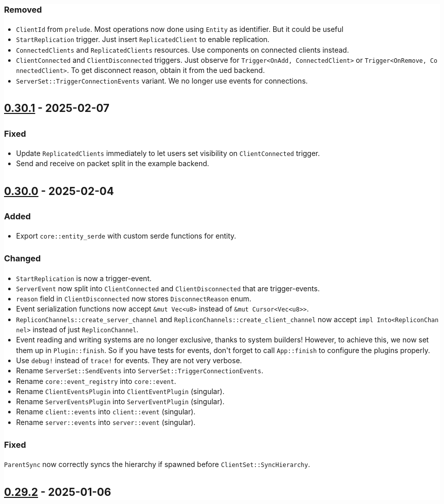 ### Removed

- `ClientId` from `prelude`. Most operations now done using `Entity` as identifier. But it could be useful
- `StartReplication` trigger. Just insert `ReplicatedClient` to enable replication.
- `ConnectedClients` and `ReplicatedClients` resources. Use components on connected clients instead.
- `ClientConnected` and `ClientDisconnected` triggers. Just observe for `Trigger<OnAdd, ConnectedClient>` or `Trigger<OnRemove, ConnectedClient>`. To get disconnect reason, obtain it from the ued backend.
- `ServerSet::TriggerConnectionEvents` variant. We no longer use events for connections.

## [0.30.1] - 2025-02-07

### Fixed

- Update `ReplicatedClients` immediately to let users set visibility on `ClientConnected` trigger.
- Send and receive on packet split in the example backend.

## [0.30.0] - 2025-02-04

### Added

- Export `core::entity_serde` with custom serde functions for entity.

### Changed

- `StartReplication` is now a trigger-event.
- `ServerEvent` now split into `ClientConnected` and `ClientDisconnected` that are trigger-events.
- `reason` field in `ClientDisconnected` now stores `DisconnectReason` enum.
- Event serialization functions now accept `&mut Vec<u8>` instead of `&mut Cursor<Vec<u8>>`.
- `RepliconChannels::create_server_channel` and `RepliconChannels::create_client_channel` now accept `impl Into<RepliconChannel>` instead of just `RepliconChannel`.
- Event reading and writing systems are no longer exclusive, thanks to system builders! However, to achieve this, we now set them up in `Plugin::finish`. So if you have tests for events, don't forget to call `App::finish` to configure the plugins properly.
- Use `debug!` instead of `trace!` for events. They are not very verbose.
- Rename `ServerSet::SendEvents` into `ServerSet::TriggerConnectionEvents`.
- Rename `core::event_registry` into `core::event`.
- Rename `ClientEventsPlugin` into `ClientEventPlugin` (singular).
- Rename `ServerEventsPlugin` into `ServerEventPlugin` (singular).
- Rename `client::events` into `client::event` (singular).
- Rename `server::events` into `server::event` (singular).

### Fixed

`ParentSync` now correctly syncs the hierarchy if spawned before `ClientSet::SyncHierarchy`.

## [0.29.2] - 2025-01-06


[unreleased]: https://github.com/projectharmonia/bevy_replicon/compare/v0.33.0...HEAD
[0.33.0]: https://github.com/projectharmonia/bevy_replicon/compare/v0.32.2...v0.33.0
[0.32.2]: https://github.com/projectharmonia/bevy_replicon/compare/v0.32.1...v0.32.2
[0.32.1]: https://github.com/projectharmonia/bevy_replicon/compare/v0.32.0...v0.32.1
[0.32.0]: https://github.com/projectharmonia/bevy_replicon/compare/v0.31.1...v0.32.0
[0.31.1]: https://github.com/projectharmonia/bevy_replicon/compare/v0.31.0...v0.31.1
[0.31.0]: https://github.com/projectharmonia/bevy_replicon/compare/v0.30.1...v0.31.0
[0.30.1]: https://github.com/projectharmonia/bevy_replicon/compare/v0.30.0...v0.30.1
[0.30.0]: https://github.com/projectharmonia/bevy_replicon/compare/v0.29.2...v0.30.0
[0.29.2]: https://github.com/projectharmonia/bevy_replicon/compare/v0.29.1...v0.29.2
[0.29.1]: https://github.com/projectharmonia/bevy_replicon/compare/v0.29.0...v0.29.1
[0.29.0]: https://github.com/projectharmonia/bevy_replicon/compare/v0.28.4...v0.29.0
[0.28.4]: https://github.com/projectharmonia/bevy_replicon/compare/v0.28.3...v0.28.4
[0.28.3]: https://github.com/projectharmonia/bevy_replicon/compare/v0.28.2...v0.28.3
[0.28.2]: https://github.com/projectharmonia/bevy_replicon/compare/v0.28.1...v0.28.2
[0.28.1]: https://github.com/projectharmonia/bevy_replicon/compare/v0.28.0...v0.28.1
[0.28.0]: https://github.com/projectharmonia/bevy_replicon/compare/v0.27.0...v0.28.0
[0.27.0]: https://github.com/projectharmonia/bevy_replicon/compare/v0.26.3...v0.27.0
[0.26.3]: https://github.com/projectharmonia/bevy_replicon/compare/v0.26.2...v0.26.3
[0.26.2]: https://github.com/projectharmonia/bevy_replicon/compare/v0.26.1...v0.26.2
[0.26.1]: https://github.com/projectharmonia/bevy_replicon/compare/v0.26.0...v0.26.1
[0.26.0]: https://github.com/projectharmonia/bevy_replicon/compare/v0.25.3...v0.26.0
[0.25.3]: https://github.com/projectharmonia/bevy_replicon/compare/v0.25.2...v0.25.3
[0.25.2]: https://github.com/projectharmonia/bevy_replicon/compare/v0.25.1...v0.25.2
[0.25.1]: https://github.com/projectharmonia/bevy_replicon/compare/v0.25.0...v0.25.1
[0.25.0]: https://github.com/projectharmonia/bevy_replicon/compare/v0.24.1...v0.25.0
[0.24.1]: https://github.com/projectharmonia/bevy_replicon/compare/v0.24.0...v0.24.1
[0.24.0]: https://github.com/projectharmonia/bevy_replicon/compare/v0.23.0...v0.24.0
[0.23.0]: https://github.com/projectharmonia/bevy_replicon/compare/v0.22.0...v0.23.0
[0.22.0]: https://github.com/projectharmonia/bevy_replicon/compare/v0.21.2...v0.22.0
[0.21.2]: https://github.com/projectharmonia/bevy_replicon/compare/v0.21.1...v0.21.2
[0.21.1]: https://github.com/projectharmonia/bevy_replicon/compare/v0.21.0...v0.21.1
[0.21.0]: https://github.com/projectharmonia/bevy_replicon/compare/v0.20.0...v0.21.0
[0.20.0]: https://github.com/projectharmonia/bevy_replicon/compare/v0.19.0...v0.20.0
[0.19.0]: https://github.com/projectharmonia/bevy_replicon/compare/v0.18.2...v0.19.0
[0.18.2]: https://github.com/projectharmonia/bevy_replicon/compare/v0.18.1...v0.18.2
[0.18.1]: https://github.com/projectharmonia/bevy_replicon/compare/v0.18.0...v0.18.1
[0.18.0]: https://github.com/projectharmonia/bevy_replicon/compare/v0.17.0...v0.18.0
[0.17.0]: https://github.com/projectharmonia/bevy_replicon/compare/v0.16.0...v0.17.0
[0.16.0]: https://github.com/projectharmonia/bevy_replicon/compare/v0.15.1...v0.16.0
[0.15.1]: https://github.com/projectharmonia/bevy_replicon/compare/v0.15.0...v0.15.1
[0.15.0]: https://github.com/projectharmonia/bevy_replicon/compare/v0.14.0...v0.15.0
[0.14.0]: https://github.com/projectharmonia/bevy_replicon/compare/v0.13.0...v0.14.0
[0.13.0]: https://github.com/projectharmonia/bevy_replicon/compare/v0.12.0...v0.13.0
[0.12.0]: https://github.com/projectharmonia/bevy_replicon/compare/v0.11.0...v0.12.0
[0.11.0]: https://github.com/projectharmonia/bevy_replicon/compare/v0.10.0...v0.11.0
[0.10.0]: https://github.com/projectharmonia/bevy_replicon/compare/v0.9.1...v0.10.0
[0.9.1]: https://github.com/projectharmonia/bevy_replicon/compare/v0.9.0...v0.9.1
[0.9.0]: https://github.com/projectharmonia/bevy_replicon/compare/v0.8.0...v0.9.0
[0.8.0]: https://github.com/projectharmonia/bevy_replicon/compare/v0.7.1...v0.8.0
[0.7.1]: https://github.com/projectharmonia/bevy_replicon/compare/v0.7.0...v0.7.1
[0.7.0]: https://github.com/projectharmonia/bevy_replicon/compare/v0.6.1...v0.7.0
[0.6.1]: https://github.com/projectharmonia/bevy_replicon/compare/v0.6.0...v0.6.1
[0.6.0]: https://github.com/projectharmonia/bevy_replicon/compare/v0.5.0...v0.6.0
[0.5.0]: https://github.com/projectharmonia/bevy_replicon/compare/v0.4.0...v0.5.0
[0.4.0]: https://github.com/projectharmonia/bevy_replicon/compare/v0.3.0...v0.4.0
[0.3.0]: https://github.com/projectharmonia/bevy_replicon/compare/v0.2.3...v0.3.0
[0.2.3]: https://github.com/projectharmonia/bevy_replicon/compare/v0.2.2...v0.2.3
[0.2.2]: https://github.com/projectharmonia/bevy_replicon/compare/v0.2.1...v0.2.2
[0.2.1]: https://github.com/projectharmonia/bevy_replicon/compare/v0.2.0...v0.2.1
[0.2.0]: https://github.com/projectharmonia/bevy_replicon/compare/v0.1.0...v0.2.0
[0.1.0]: https://github.com/projectharmonia/bevy_replicon/releases/tag/v0.1.0